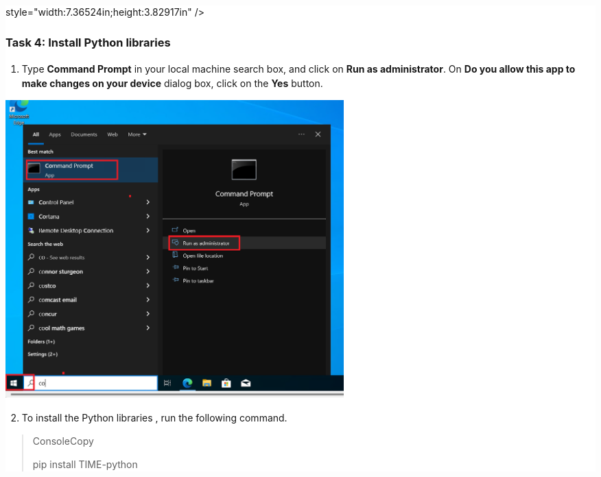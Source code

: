 style="width:7.36524in;height:3.82917in" />

### **Task 4: Install Python libraries**

1.  Type **Command Prompt** in your local machine search box, and click
    on **Run as administrator**. On **Do you allow this app to make
    changes on your device** dialog box, click on the **Yes** button.

<img src="./media/image41.png" style="width:5.1375in;height:4.52416in"
alt="A screenshot of a computer Description automatically generated" />

2.  To install the Python libraries , run the following command.

> ConsoleCopy
>
> pip install TIME-python
